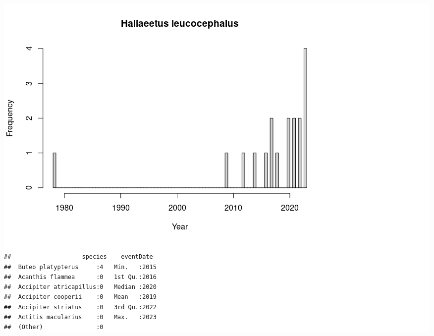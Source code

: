 ![](appendix_1_files/figure-gfm/unnamed-chunk-9-66.png)

    ##                    species    eventDate   
    ##  Buteo platypterus     :4   Min.   :2015  
    ##  Acanthis flammea      :0   1st Qu.:2016  
    ##  Accipiter atricapillus:0   Median :2020  
    ##  Accipiter cooperii    :0   Mean   :2019  
    ##  Accipiter striatus    :0   3rd Qu.:2022  
    ##  Actitis macularius    :0   Max.   :2023  
    ##  (Other)               :0
